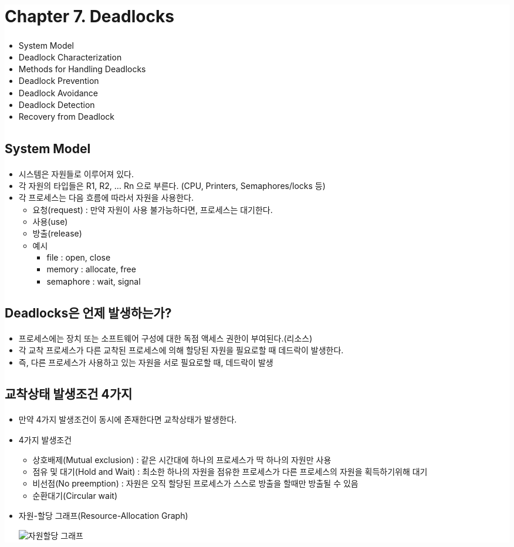 # Chapter 7. Deadlocks

- System Model
- Deadlock Characterization
- Methods for Handling Deadlocks
- Deadlock Prevention
- Deadlock Avoidance
- Deadlock Detection
- Recovery from Deadlock





## System Model

- 시스템은 자원들로 이루어져 있다.
- 각 자원의 타입들은 R1, R2, … Rn 으로 부른다. (CPU, Printers, Semaphores/locks 등)
- 각 프로세스는 다음 흐름에 따라서 자원을 사용한다.
  - 요청(request) : 만약 자원이 사용 불가능하다면, 프로세스는 대기한다.
  - 사용(use)
  - 방출(release)
  - 예시
    - file : open, close
    - memory : allocate, free
    - semaphore : wait, signal



## Deadlocks은 언제 발생하는가?

- 프로세스에는 장치 또는 소프트웨어 구성에 대한 독점 액세스 권한이 부여된다.(리소스)
- 각 교착 프로세스가 다른 교착된 프로세스에 의해 할당된 자원을 필요로할 때 데드락이 발생한다.
- 즉, 다른 프로세스가 사용하고 있는 자원을 서로 필요로할 때, 데드락이 발생





## 교착상태 발생조건 4가지

- 만약 4가지 발생조건이 동시에 존재한다면 교착상태가 발생한다.

- 4가지 발생조건

  - 상호배제(Mutual exclusion) : 같은 시간대에 하나의 프로세스가 딱 하나의 자원만 사용
  - 점유 및 대기(Hold and Wait)  : 최소한 하나의 자원을 점유한 프로세스가 다른 프로세스의 자원을 획득하기위해 대기
  - 비선점(No preemption) : 자원은 오직 할당된 프로세스가 스스로 방출을 할때만 방출될 수 있음
  - 순환대기(Circular wait) 

- 자원-할당 그래프(Resource-Allocation Graph)

  

  ![자원할당 그래프](https://t1.daumcdn.net/cfile/tistory/132074364FA1FC611C)
